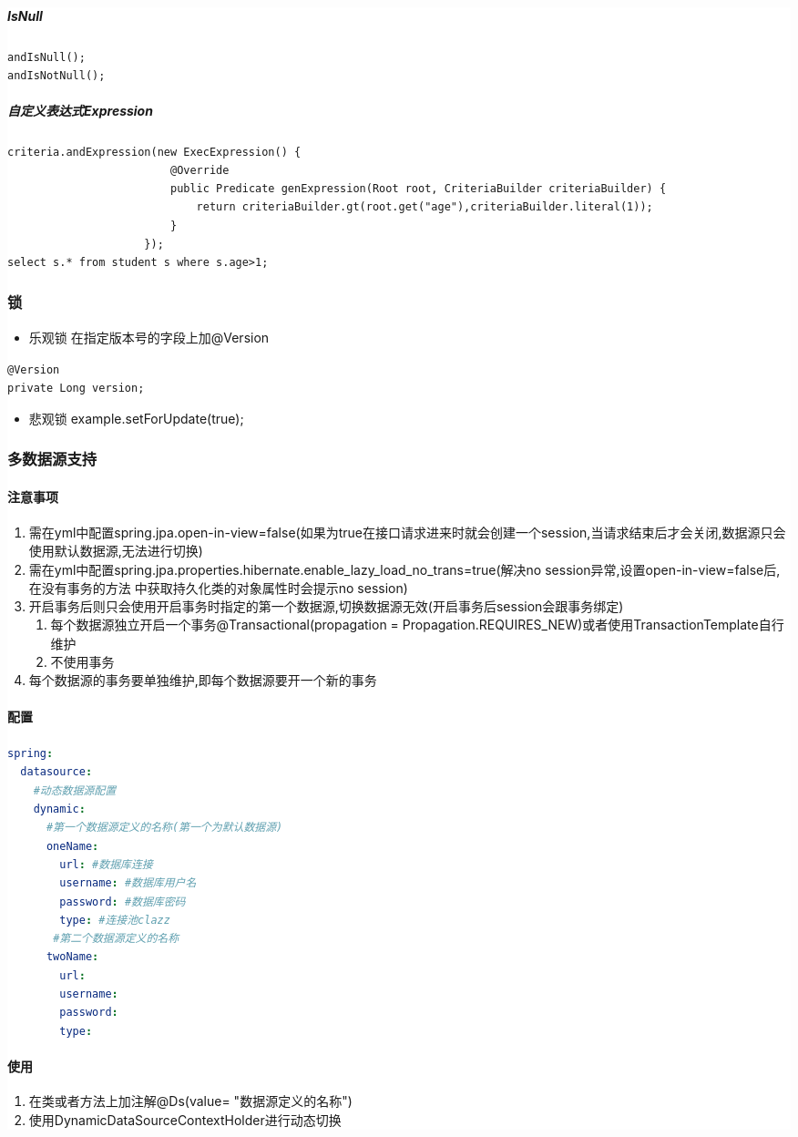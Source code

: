 ```text
```
##### IsNull
```text
andIsNull();   
andIsNotNull();
```


##### 自定义表达式Expression
```text
criteria.andExpression(new ExecExpression() {
                         @Override
                         public Predicate genExpression(Root root, CriteriaBuilder criteriaBuilder) {
                             return criteriaBuilder.gt(root.get("age"),criteriaBuilder.literal(1));
                         }
                     });
select s.* from student s where s.age>1;
```


### 锁
- 乐观锁 在指定版本号的字段上加@Version

```xslt
@Version
private Long version;
```
- 悲观锁  example.setForUpdate(true);

### 多数据源支持
#### 注意事项
1. 需在yml中配置spring.jpa.open-in-view=false(如果为true在接口请求进来时就会创建一个session,当请求结束后才会关闭,数据源只会使用默认数据源,无法进行切换)
2. 需在yml中配置spring.jpa.properties.hibernate.enable_lazy_load_no_trans=true(解决no session异常,设置open-in-view=false后,在没有事务的方法
中获取持久化类的对象属性时会提示no session)
3. 开启事务后则只会使用开启事务时指定的第一个数据源,切换数据源无效(开启事务后session会跟事务绑定)
   1. 每个数据源独立开启一个事务@Transactional(propagation = Propagation.REQUIRES_NEW)或者使用TransactionTemplate自行维护
   2. 不使用事务
4. 每个数据源的事务要单独维护,即每个数据源要开一个新的事务
#### 配置

```yaml
spring:
  datasource:
    #动态数据源配置
    dynamic:
      #第一个数据源定义的名称(第一个为默认数据源)
      oneName:
        url: #数据库连接
        username: #数据库用户名
        password: #数据库密码
        type: #连接池clazz
       #第二个数据源定义的名称
      twoName:
        url: 
        username: 
        password:
        type:
```
#### 使用
1. 在类或者方法上加注解@Ds(value= "数据源定义的名称")
2. 使用DynamicDataSourceContextHolder进行动态切换